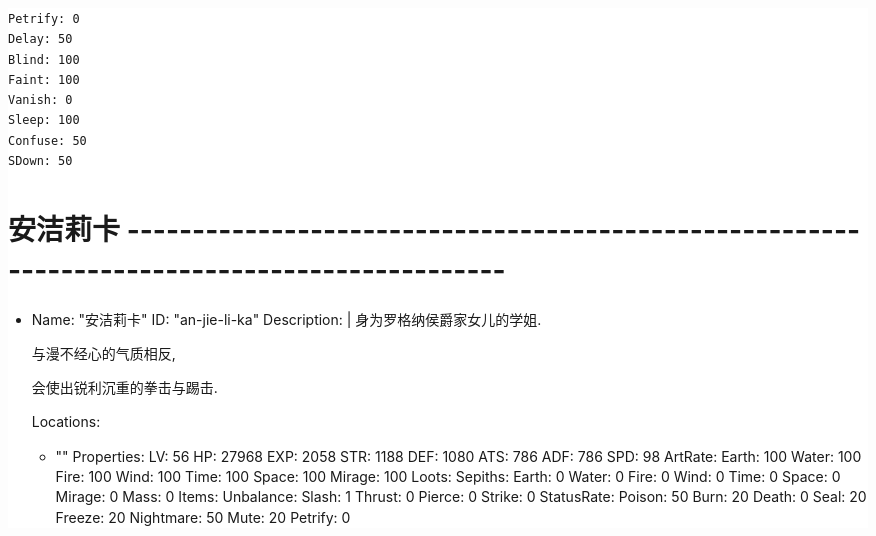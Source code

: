     Petrify: 0
    Delay: 50
    Blind: 100
    Faint: 100
    Vanish: 0
    Sleep: 100
    Confuse: 50
    SDown: 50

#  安洁莉卡  ----------------------------------------------------------------------------------------------
- Name: "安洁莉卡"
  ID: "an-jie-li-ka"
  Description: |
    身为罗格纳侯爵家女儿的学姐.  

    与漫不经心的气质相反,  

    会使出锐利沉重的拳击与踢击.  

  Locations: 
    - ""
  Properties:
    LV: 56
    HP: 27968
    EXP: 2058
    STR: 1188
    DEF: 1080
    ATS: 786
    ADF: 786
    SPD: 98
  ArtRate:
    Earth: 100
    Water: 100
    Fire: 100
    Wind: 100
    Time: 100
    Space: 100
    Mirage: 100
  Loots:
    Sepiths:
      Earth: 0
      Water: 0
      Fire: 0
      Wind: 0
      Time: 0
      Space: 0
      Mirage: 0
      Mass: 0
    Items:
  Unbalance:
    Slash: 1
    Thrust: 0
    Pierce: 0
    Strike: 0
  StatusRate:
    Poison: 50
    Burn: 20
    Death: 0
    Seal: 20
    Freeze: 20
    Nightmare: 50
    Mute: 20
    Petrify: 0